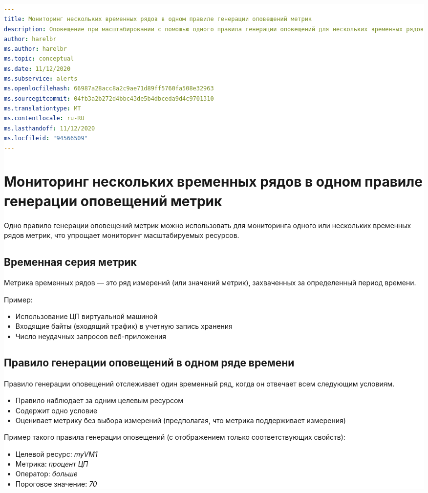 ```yaml
---
title: Мониторинг нескольких временных рядов в одном правиле генерации оповещений метрик
description: Оповещение при масштабировании с помощью одного правила генерации оповещений для нескольких временных рядов
author: harelbr
ms.author: harelbr
ms.topic: conceptual
ms.date: 11/12/2020
ms.subservice: alerts
ms.openlocfilehash: 66987a28acc8a2c9ae71d89ff5760fa508e32963
ms.sourcegitcommit: 04fb3a2b272d4bbc43de5b4dbceda9d4c9701310
ms.translationtype: MT
ms.contentlocale: ru-RU
ms.lasthandoff: 11/12/2020
ms.locfileid: "94566509"
---
```

# <a name="monitor-multiple-time-series-in-a-single-metric-alert-rule"></a>Мониторинг нескольких временных рядов в одном правиле генерации оповещений метрик

Одно правило генерации оповещений метрик можно использовать для мониторинга одного или нескольких временных рядов метрик, что упрощает мониторинг масштабируемых ресурсов.

## <a name="metric-time-series"></a>Временная серия метрик

Метрика временных рядов — это ряд измерений (или значений метрик), захваченных за определенный период времени. 

Пример:

- Использование ЦП виртуальной машиной
- Входящие байты (входящий трафик) в учетную запись хранения
- Число неудачных запросов веб-приложения



## <a name="alert-rule-on-a-single-time-series"></a>Правило генерации оповещений в одном ряде времени
Правило генерации оповещений отслеживает один временный ряд, когда он отвечает всем следующим условиям.
-   Правило наблюдает за одним целевым ресурсом 
-   Содержит одно условие
-   Оценивает метрику без выбора измерений (предполагая, что метрика поддерживает измерения)

Пример такого правила генерации оповещений (с отображением только соответствующих свойств):
-   Целевой ресурс: *myVM1*
-   Метрика: *процент ЦП*
-   Оператор: *больше*
-   Пороговое значение: *70*
